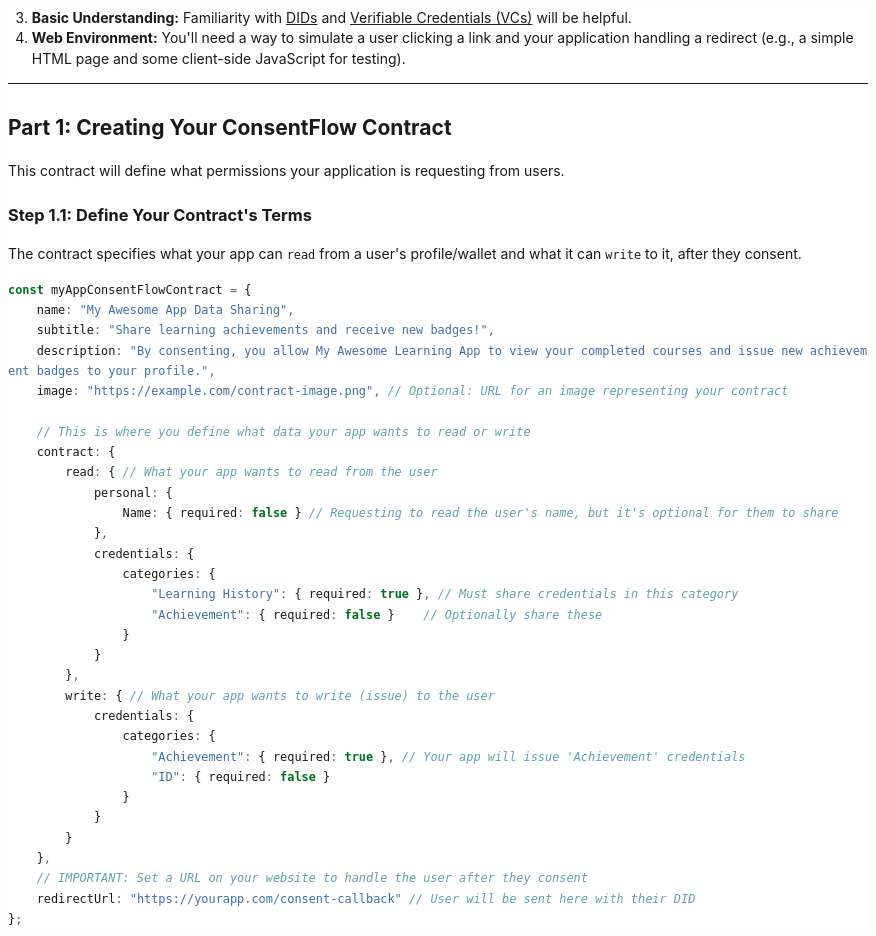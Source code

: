 3. **Basic Understanding:** Familiarity with [DIDs](../../core-concepts/identities-and-keys/decentralized-identifiers-dids.md) and [Verifiable Credentials (VCs)](../../core-concepts/credentials-and-data/verifiable-credentials-vcs.md) will be helpful.
4. **Web Environment:** You'll need a way to simulate a user clicking a link and your application handling a redirect (e.g., a simple HTML page and some client-side JavaScript for testing).

***

## Part 1: Creating Your ConsentFlow Contract

This contract will define what permissions your application is requesting from users.

### **Step 1.1: Define Your Contract's Terms**

The contract specifies what your app can `read` from a user's profile/wallet and what it can `write` to it, after they consent.

```typescript
const myAppConsentFlowContract = {
    name: "My Awesome App Data Sharing",
    subtitle: "Share learning achievements and receive new badges!",
    description: "By consenting, you allow My Awesome Learning App to view your completed courses and issue new achievement badges to your profile.",
    image: "https://example.com/contract-image.png", // Optional: URL for an image representing your contract
    
    // This is where you define what data your app wants to read or write
    contract: {
        read: { // What your app wants to read from the user
            personal: {
                Name: { required: false } // Requesting to read the user's name, but it's optional for them to share
            },
            credentials: {
                categories: {
                    "Learning History": { required: true }, // Must share credentials in this category
                    "Achievement": { required: false }    // Optionally share these
                }
            }
        },
        write: { // What your app wants to write (issue) to the user
            credentials: {
                categories: {
                    "Achievement": { required: true }, // Your app will issue 'Achievement' credentials
                    "ID": { required: false }
                }
            }
        }
    },
    // IMPORTANT: Set a URL on your website to handle the user after they consent
    redirectUrl: "https://yourapp.com/consent-callback" // User will be sent here with their DID
};
```
